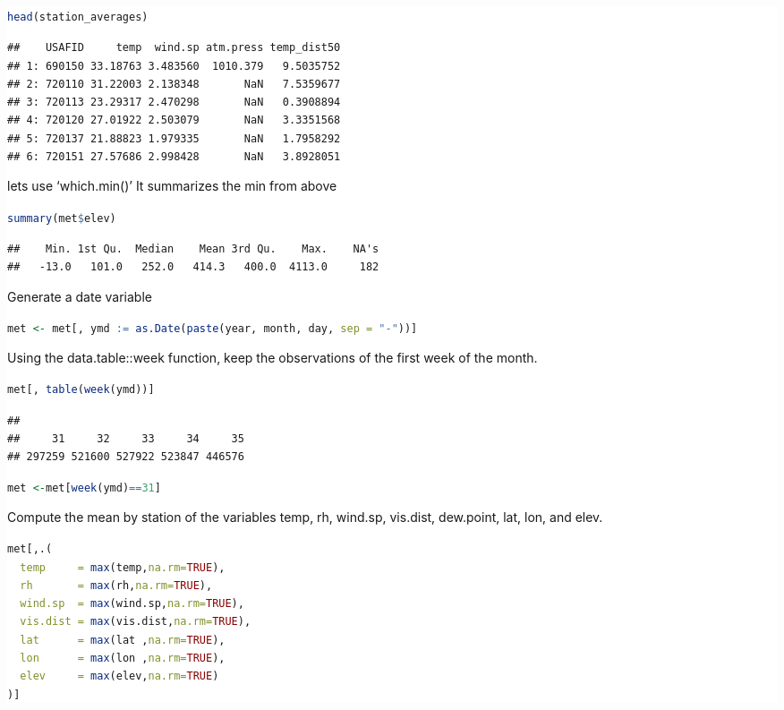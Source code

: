 ``` r
head(station_averages)
```

    ##    USAFID     temp  wind.sp atm.press temp_dist50
    ## 1: 690150 33.18763 3.483560  1010.379   9.5035752
    ## 2: 720110 31.22003 2.138348       NaN   7.5359677
    ## 3: 720113 23.29317 2.470298       NaN   0.3908894
    ## 4: 720120 27.01922 2.503079       NaN   3.3351568
    ## 5: 720137 21.88823 1.979335       NaN   1.7958292
    ## 6: 720151 27.57686 2.998428       NaN   3.8928051

lets use ‘which.min()’ It summarizes the min from above

``` r
summary(met$elev)
```

    ##    Min. 1st Qu.  Median    Mean 3rd Qu.    Max.    NA's 
    ##   -13.0   101.0   252.0   414.3   400.0  4113.0     182

Generate a date variable

``` r
met <- met[, ymd := as.Date(paste(year, month, day, sep = "-"))]
```

Using the data.table::week function, keep the observations of the first
week of the month.

``` r
met[, table(week(ymd))]
```

    ## 
    ##     31     32     33     34     35 
    ## 297259 521600 527922 523847 446576

``` r
met <-met[week(ymd)==31]
```

Compute the mean by station of the variables temp, rh, wind.sp,
vis.dist, dew.point, lat, lon, and elev.

``` r
met[,.(
  temp     = max(temp,na.rm=TRUE),
  rh       = max(rh,na.rm=TRUE),
  wind.sp  = max(wind.sp,na.rm=TRUE),
  vis.dist = max(vis.dist,na.rm=TRUE),
  lat      = max(lat ,na.rm=TRUE),
  lon      = max(lon ,na.rm=TRUE), 
  elev     = max(elev,na.rm=TRUE)
)]
```
